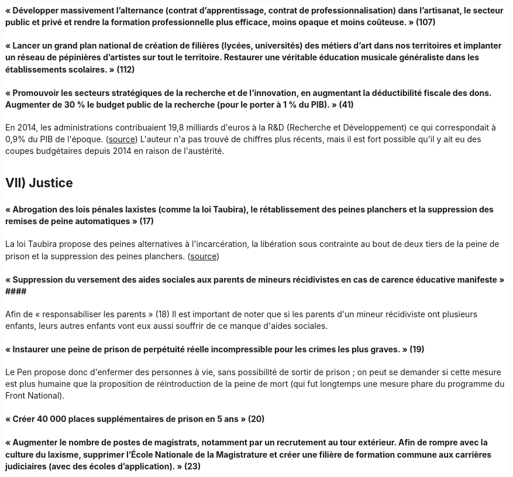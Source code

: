 ####  « Développer massivement l’alternance (contrat d’apprentissage, contrat de professionnalisation) dans l’artisanat, le secteur public et privé et rendre la formation professionnelle plus efficace, moins opaque et moins coûteuse. » (107) ####

####  « Lancer un grand plan national de création de filières (lycées, universités) des métiers d’art dans nos territoires et implanter un réseau de pépinières d’artistes sur tout le territoire. Restaurer une véritable éducation musicale généraliste dans les établissements scolaires. » (112) ####

####  « Promouvoir les secteurs stratégiques de la recherche et de l’innovation, en augmentant la déductibilité fiscale des dons. Augmenter de 30 % le budget public de la recherche (pour le porter à 1 % du PIB). » (41) ####

En 2014, les administrations contribuaient 19,8 milliards d'euros à la R&D (Recherche et Développement) ce qui correspondait à 0,9% du PIB de l'époque. ([source](https://cache.media.enseignementsup-recherche.gouv.fr/file/2016/03/9/NI_16.12_-_Depenses_RetD_2014_689039.pdf))
L'auteur n'a pas trouvé de chiffres plus récents, mais il est fort possible qu'il y ait eu des coupes budgétaires depuis 2014 en raison de l'austérité.

## VII) Justice ##

####  « Abrogation des lois pénales laxistes (comme la loi Taubira), le rétablissement des peines planchers et la suppression des remises de peine automatiques » (17) #### 

La loi Taubira propose des peines alternatives à l'incarcération, la libération sous contrainte au bout de deux tiers de la peine de prison et la suppression des peines planchers. ([source](https://fr.wikipedia.org/wiki/Loi_relative_%C3%A0_l%27individualisation_des_peines_et_renfor%C3%A7ant_l%27efficacit%C3%A9_des_sanctions_p%C3%A9nales))

####  « Suppression du versement des aides sociales aux parents de mineurs récidivistes en cas de carence éducative manifeste » #### 

Afin de « responsabiliser les parents » (18) Il est important de noter que si les parents d'un mineur récidiviste ont plusieurs enfants, leurs autres enfants vont eux aussi souffrir de ce manque d'aides sociales.

####  « Instaurer une peine de prison de perpétuité réelle incompressible pour les crimes les plus graves. » (19) #### 

Le Pen propose donc d'enfermer des personnes à vie, sans possibilité de sortir de prison ; on peut se demander si cette mesure est plus humaine que la proposition de réintroduction de la peine de mort (qui fut longtemps une mesure phare du programme du Front National).

####  « Créer 40 000 places supplémentaires de prison en 5 ans » (20) ####

####  « Augmenter le nombre de postes de magistrats, notamment par un recrutement au tour extérieur. Afin de rompre avec la culture du laxisme, supprimer l’École Nationale de la Magistrature et créer une filière de formation commune aux carrières judiciaires (avec des écoles d’application). » (23) ####
